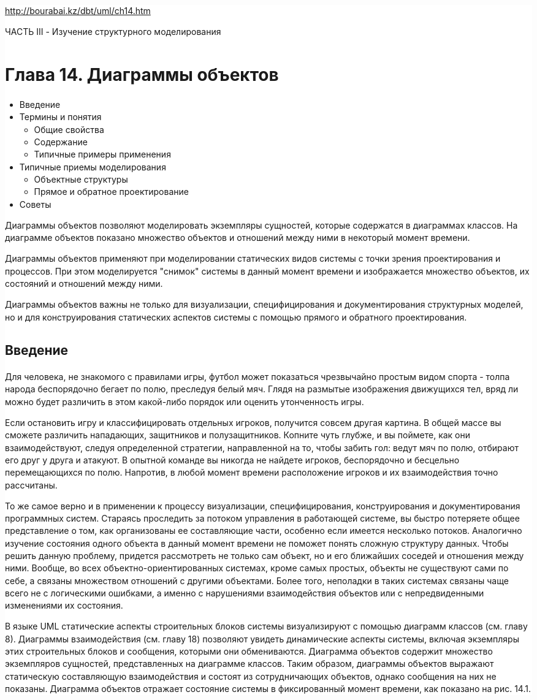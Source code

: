 http://bourabai.kz/dbt/uml/ch14.htm

ЧАСТЬ III - Изучение структурного моделирования
# Глава 14. Диаграммы объектов
* Введение
* Термины и понятия
    * Общие свойства
    * Содержание
    * Типичные примеры применения
* Типичные приемы моделирования
    * Объектные структуры
    * Прямое и обратное проектирование
* Советы

Диаграммы объектов позволяют моделировать экземпляры сущностей, которые содержатся в диаграммах классов. На диаграмме объектов показано множество объектов и отношений между ними в некоторый момент времени.

Диаграммы объектов применяют при моделировании статических видов системы с точки зрения проектирования и процессов. При этом моделируется "снимок" системы в данный момент времени и изображается множество объектов, их состояний и отношений между ними.

Диаграммы объектов важны не только для визуализации, специфицирования и документирования структурных моделей, но и для конструирования статических аспектов системы с помощью прямого и обратного проектирования.

## Введение
Для человека, не знакомого с правилами игры, футбол может показаться чрезвычайно простым видом спорта - толпа народа беспорядочно бегает по полю, преследуя белый мяч. Глядя на размытые изображения движущихся тел, вряд ли можно будет различить в этом какой-либо порядок или оценить утонченность игры.

Если остановить игру и классифицировать отдельных игроков, получится совсем другая картина. В общей массе вы сможете различить нападающих, защитников и полузащитников. Копните чуть глубже, и вы поймете, как они взаимодействуют, следуя определенной стратегии, направленной на то, чтобы забить гол: ведут мяч по полю, отбирают его друг у друга и атакуют. В опытной команде вы никогда не найдете игроков, беспорядочно и бесцельно перемещающихся по полю. Напротив, в любой момент времени расположение игроков и их взаимодействия точно рассчитаны.

То же самое верно и в применении к процессу визуализации, специфицирования, конструирования и документирования программных систем. Стараясь проследить за потоком управления в работающей системе, вы быстро потеряете общее представление о том, как организованы ее составляющие части, особенно если имеется несколько потоков. Аналогично изучение состояния одного объекта в данный момент времени не поможет понять сложную структуру данных. Чтобы решить данную проблему, придется рассмотреть не только сам объект, но и его ближайших соседей и отношения между ними. Вообще, во всех объектно-ориентированных системах, кроме самых простых, объекты не существуют сами по себе, а связаны множеством отношений с другими объектами. Более того, неполадки в таких системах связаны чаще всего не с логическими ошибками, а именно с нарушениями взаимодействия объектов или с непредвиденными изменениями их состояния.

В языке UML статические аспекты строительных блоков системы визуализируют с помощью диаграмм классов (см. главу 8). Диаграммы взаимодействия (см. главу 18) позволяют увидеть динамические аспекты системы, включая экземпляры этих строительных блоков и сообщения, которыми они обмениваются. Диаграмма объектов содержит множество экземпляров сущностей, представленных на диаграмме классов. Таким образом, диаграммы объектов выражают статическую составляющую взаимодействия и состоят из сотрудничающих объектов, однако сообщения на них не показаны. Диаграмма объектов отражает состояние системы в фиксированный момент времени, как показано на рис. 14.1.
